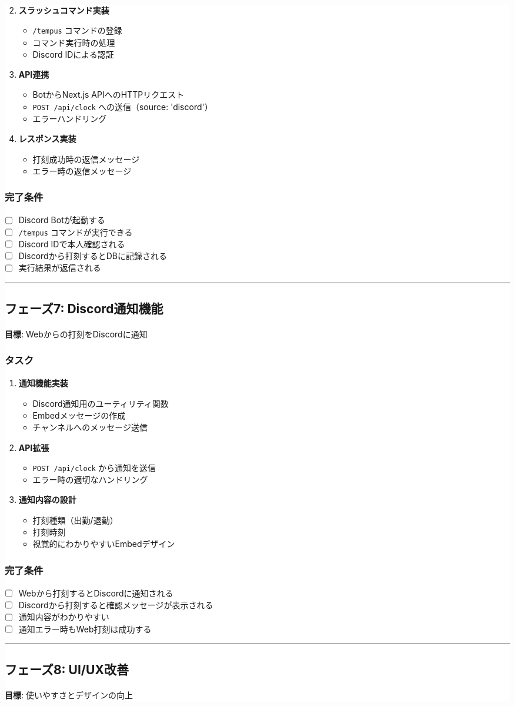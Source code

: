2. **スラッシュコマンド実装**
   - `/tempus` コマンドの登録
   - コマンド実行時の処理
   - Discord IDによる認証

3. **API連携**
   - BotからNext.js APIへのHTTPリクエスト
   - `POST /api/clock` への送信（source: 'discord'）
   - エラーハンドリング

4. **レスポンス実装**
   - 打刻成功時の返信メッセージ
   - エラー時の返信メッセージ

### 完了条件
- [ ] Discord Botが起動する
- [ ] `/tempus` コマンドが実行できる
- [ ] Discord IDで本人確認される
- [ ] Discordから打刻するとDBに記録される
- [ ] 実行結果が返信される

---

## フェーズ7: Discord通知機能
**目標**: Webからの打刻をDiscordに通知

### タスク
1. **通知機能実装**
   - Discord通知用のユーティリティ関数
   - Embedメッセージの作成
   - チャンネルへのメッセージ送信

2. **API拡張**
   - `POST /api/clock` から通知を送信
   - エラー時の適切なハンドリング

3. **通知内容の設計**
   - 打刻種類（出勤/退勤）
   - 打刻時刻
   - 視覚的にわかりやすいEmbedデザイン

### 完了条件
- [ ] Webから打刻するとDiscordに通知される
- [ ] Discordから打刻すると確認メッセージが表示される
- [ ] 通知内容がわかりやすい
- [ ] 通知エラー時もWeb打刻は成功する

---

## フェーズ8: UI/UX改善
**目標**: 使いやすさとデザインの向上
